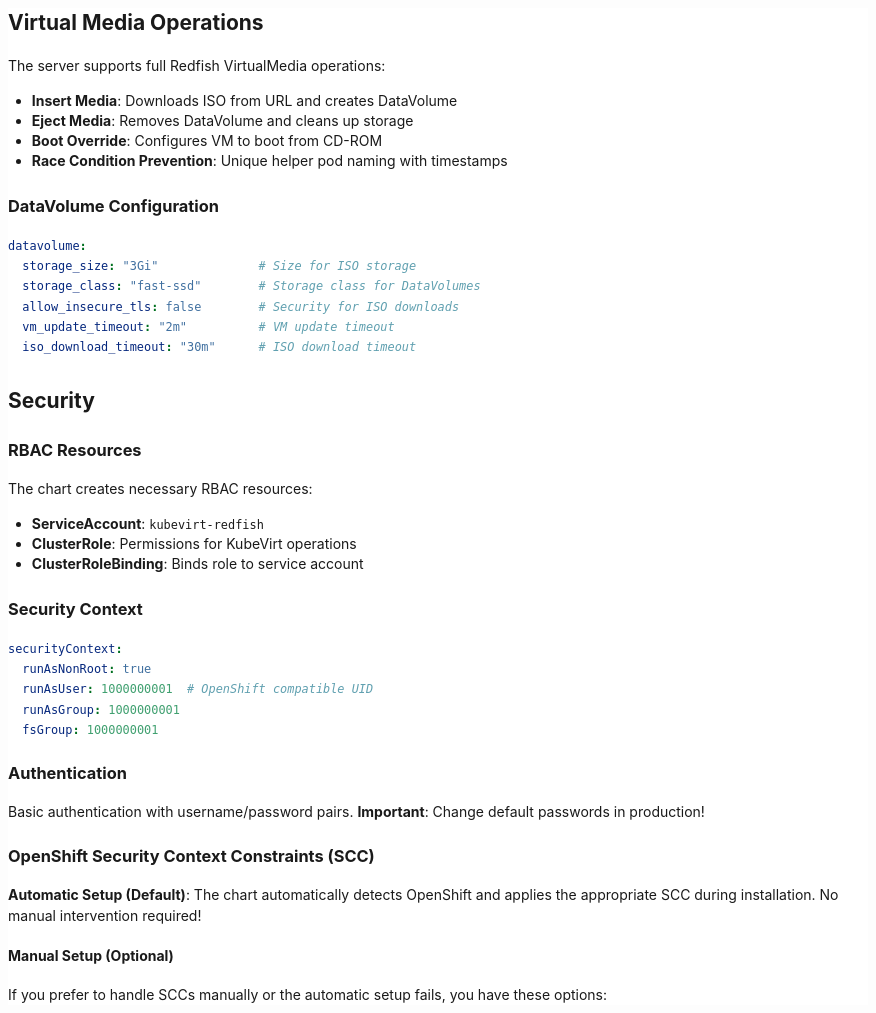 ## Virtual Media Operations

The server supports full Redfish VirtualMedia operations:

- **Insert Media**: Downloads ISO from URL and creates DataVolume
- **Eject Media**: Removes DataVolume and cleans up storage
- **Boot Override**: Configures VM to boot from CD-ROM
- **Race Condition Prevention**: Unique helper pod naming with timestamps

### DataVolume Configuration

```yaml
datavolume:
  storage_size: "3Gi"              # Size for ISO storage
  storage_class: "fast-ssd"        # Storage class for DataVolumes
  allow_insecure_tls: false        # Security for ISO downloads
  vm_update_timeout: "2m"          # VM update timeout
  iso_download_timeout: "30m"      # ISO download timeout
```

## Security

### RBAC Resources

The chart creates necessary RBAC resources:

- **ServiceAccount**: `kubevirt-redfish`
- **ClusterRole**: Permissions for KubeVirt operations
- **ClusterRoleBinding**: Binds role to service account

### Security Context

```yaml
securityContext:
  runAsNonRoot: true
  runAsUser: 1000000001  # OpenShift compatible UID
  runAsGroup: 1000000001
  fsGroup: 1000000001
```

### Authentication

Basic authentication with username/password pairs. **Important**: Change default passwords in production!

### OpenShift Security Context Constraints (SCC)

**Automatic Setup (Default)**: The chart automatically detects OpenShift and applies the appropriate SCC during installation. No manual intervention required!

#### Manual Setup (Optional)

If you prefer to handle SCCs manually or the automatic setup fails, you have these options:
